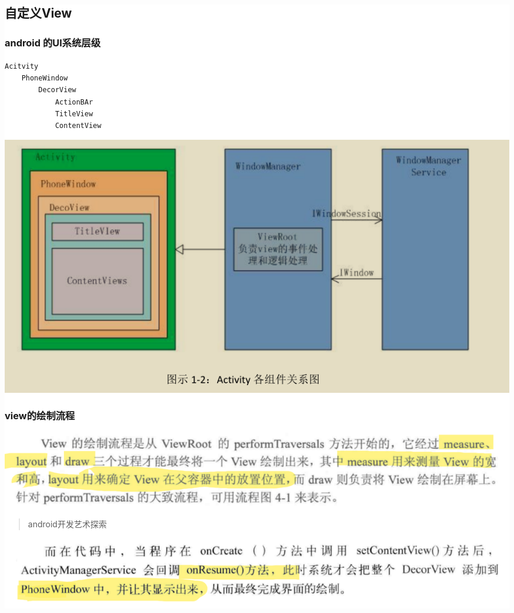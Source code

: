 ## 自定义View

### android 的UI系统层级

```
Acitvity
	PhoneWindow
		DecorView
			ActionBAr
			TitleView
			ContentView
```

![image-20211204230004817](自定义View.assets/image-20211204230004817.png)

### view的绘制流程

![image-20220516162051205](自定义View开发.assets/image-20220516162051205.png)

> android开发艺术探索



![image-20220510145950812](自定义View开发.assets/image-20220510145950812.png)
